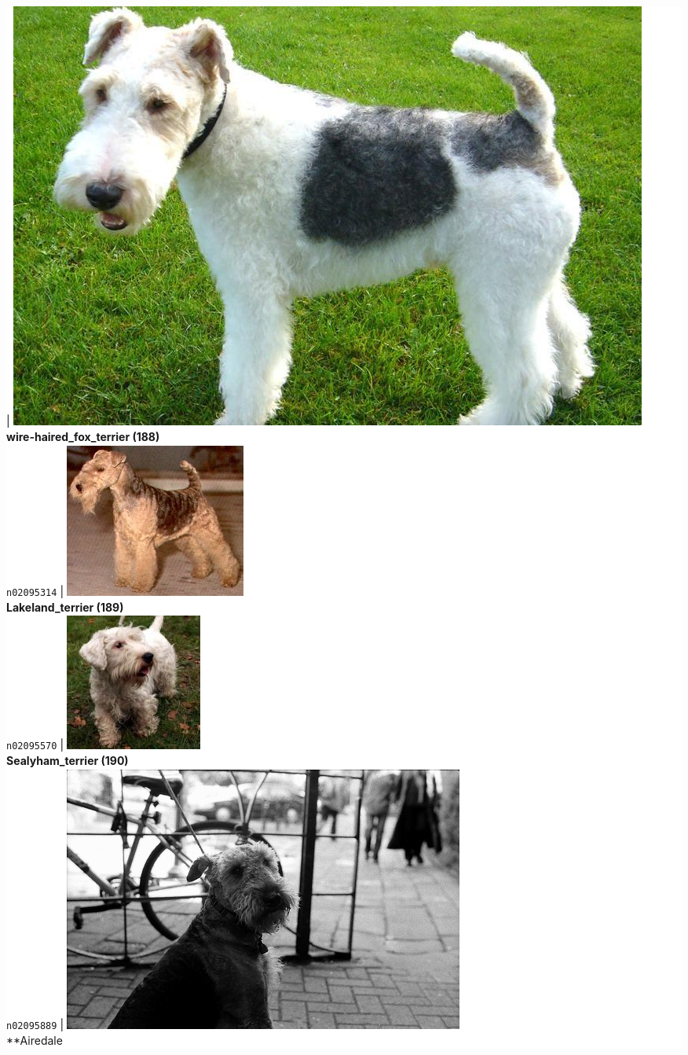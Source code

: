 | ![wire-haired_fox_terrier](samples/n02095314_wire-haired_fox_terrier.JPEG) <br/> **wire-haired_fox_terrier (188)** <br/> `n02095314` | ![Lakeland_terrier](samples/n02095570_Lakeland_terrier.JPEG) <br/> **Lakeland_terrier (189)** <br/> `n02095570` | ![Sealyham_terrier](samples/n02095889_Sealyham_terrier.JPEG) <br/> **Sealyham_terrier (190)** <br/> `n02095889` | ![Airedale](samples/n02096051_Airedale.JPEG) <br/> **Airedale